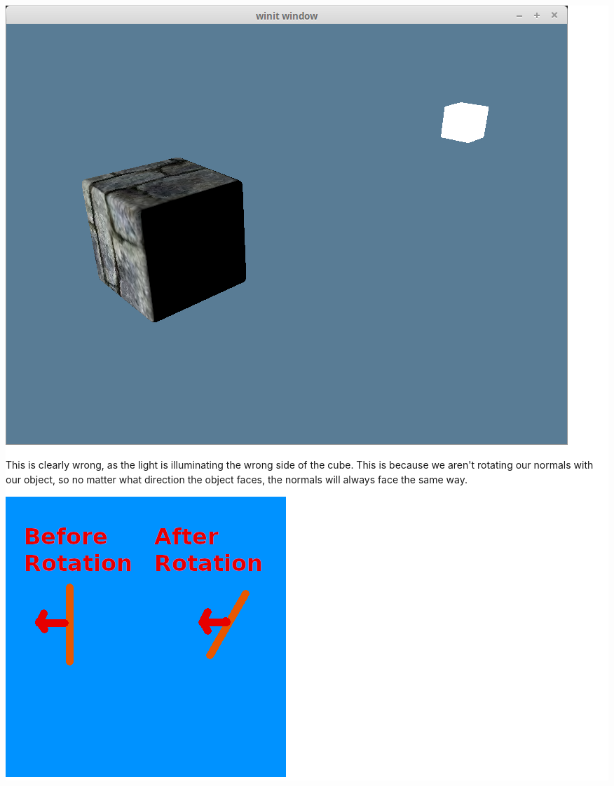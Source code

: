 ![./diffuse_wrong.png](./diffuse_wrong.png)

This is clearly wrong, as the light is illuminating the wrong side of the cube. This is because we aren't rotating our normals with our object, so no matter what direction the object faces, the normals will always face the same way.

![./normal_not_rotated.png](./normal_not_rotated.png)
